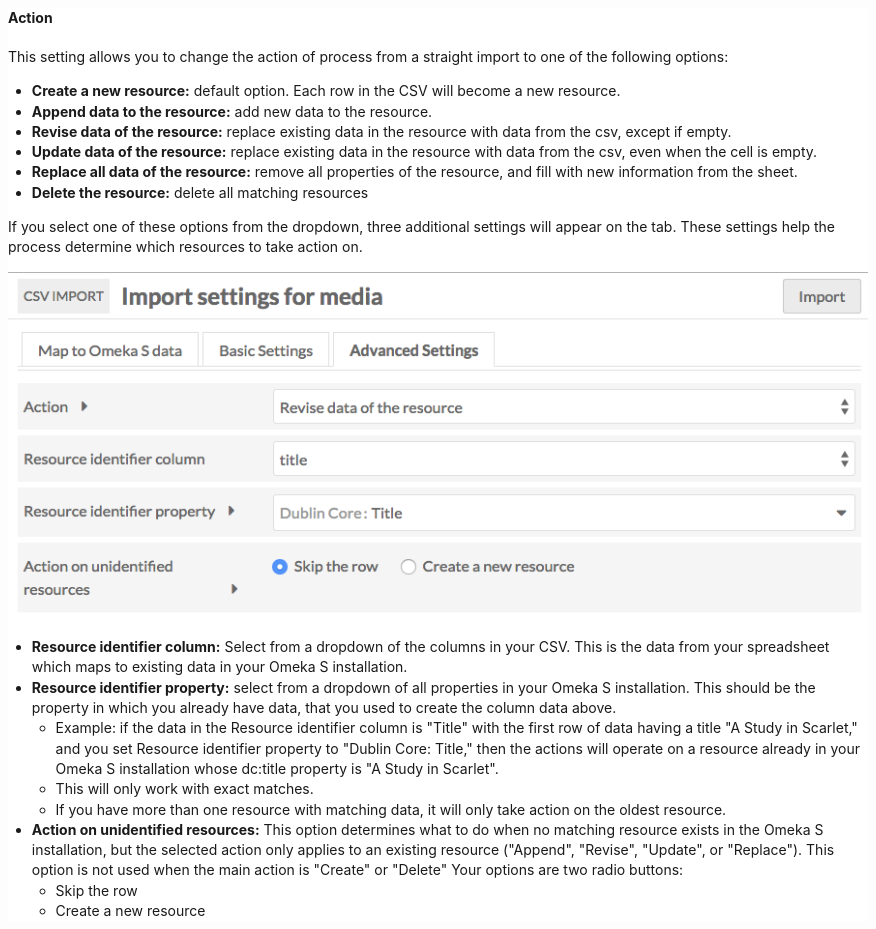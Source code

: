 #### Action

This setting allows you to change the action of process from a straight import to one of the following options:

- **Create a new resource:** default option. Each row in the CSV will become a new resource.
- **Append data to the resource:** add new data to the resource.
- **Revise data of the resource:** replace existing data in the resource with data from the csv, except if empty.
- **Update data of the resource:** replace existing data in the resource with data from the csv, even when the cell is empty.
- **Replace all data of the resource:** remove all properties of the resource, and fill with new information from the sheet.
- **Delete the resource:** delete all matching resources

If you select one of these options from the dropdown, three additional settings will appear on the tab. These settings help the process determine which resources to take action on.

![Options described below](../modules/modulesfiles/csvimport_mediaAdvAct.png)

- **Resource identifier column:** Select from a dropdown of the columns in your CSV. This is the data from your spreadsheet which maps to existing data in your Omeka S installation. 
- **Resource identifier property:** select from a dropdown of all properties in your Omeka S installation. This should be the property in which you already have data, that you used to create the column data above. 
	- Example: if the data in the Resource identifier column is "Title" with the first row of data having a title "A Study in Scarlet," and you set Resource identifier property to "Dublin Core: Title," then the actions will operate on a resource already in your Omeka S installation whose dc:title property is "A Study in Scarlet".
	- This will only work with exact matches.
	- If you have more than one resource with matching data, it will only take action on the oldest resource. 
- **Action on unidentified resources:** This option determines what to do when no matching resource exists in the Omeka S installation, but the selected action only applies to an existing resource ("Append", "Revise", "Update", or "Replace"). This option is not used when the main action is "Create" or "Delete" Your options are two radio buttons:
	- Skip the row 
	- Create a new resource
